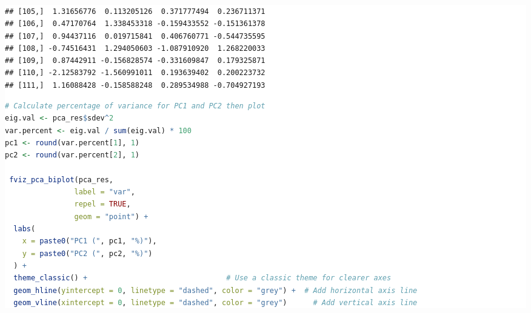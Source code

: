     ## [105,]  1.31656776  0.113205126  0.371777494  0.236711371
    ## [106,]  0.47170764  1.338453318 -0.159433552 -0.151361378
    ## [107,]  0.94437116  0.019715841  0.406760771 -0.544735595
    ## [108,] -0.74516431  1.294050603 -1.087910920  1.268220033
    ## [109,]  0.87442911 -0.156828574 -0.331609847  0.179325871
    ## [110,] -2.12583792 -1.560991011  0.193639402  0.200223732
    ## [111,]  1.16088428 -0.158588248  0.289534988 -0.704927193

``` r
# Calculate percentage of variance for PC1 and PC2 then plot
eig.val <- pca_res$sdev^2
var.percent <- eig.val / sum(eig.val) * 100
pc1 <- round(var.percent[1], 1)
pc2 <- round(var.percent[2], 1)

 fviz_pca_biplot(pca_res,
                label = "var",
                repel = TRUE,
                geom = "point") +
  labs(
    x = paste0("PC1 (", pc1, "%)"),
    y = paste0("PC2 (", pc2, "%)")
  ) +
  theme_classic() +                                # Use a classic theme for clearer axes
  geom_hline(yintercept = 0, linetype = "dashed", color = "grey") +  # Add horizontal axis line
  geom_vline(xintercept = 0, linetype = "dashed", color = "grey")      # Add vertical axis line
```

